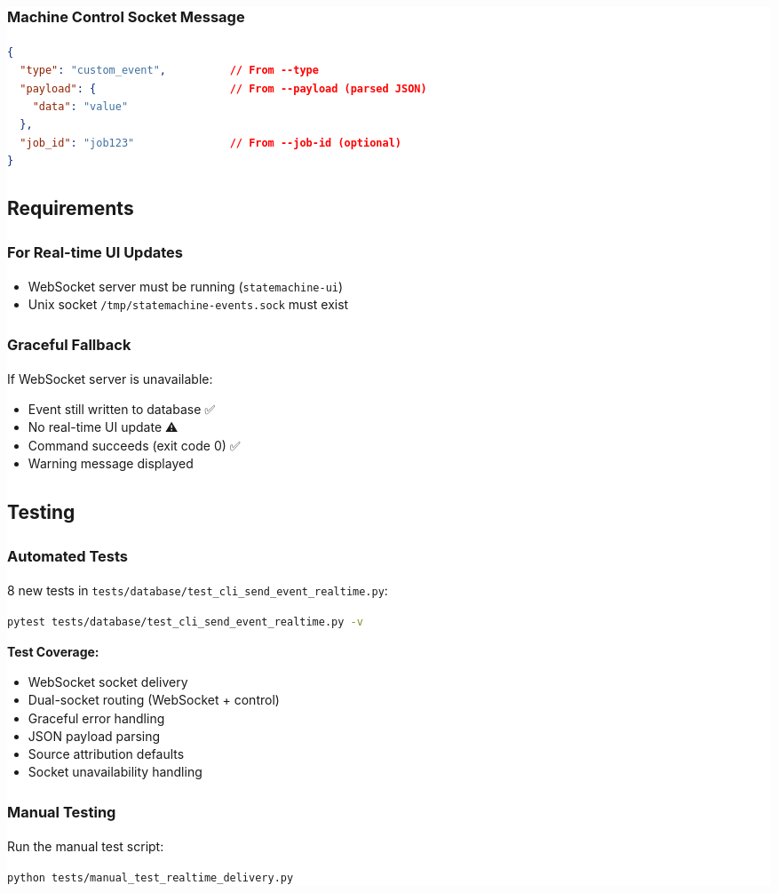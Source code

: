 ### Machine Control Socket Message

```json
{
  "type": "custom_event",          // From --type
  "payload": {                     // From --payload (parsed JSON)
    "data": "value"
  },
  "job_id": "job123"               // From --job-id (optional)
}
```

## Requirements

### For Real-time UI Updates

- WebSocket server must be running (`statemachine-ui`)
- Unix socket `/tmp/statemachine-events.sock` must exist

### Graceful Fallback

If WebSocket server is unavailable:
- Event still written to database ✅
- No real-time UI update ⚠️
- Command succeeds (exit code 0) ✅
- Warning message displayed

## Testing

### Automated Tests

8 new tests in `tests/database/test_cli_send_event_realtime.py`:

```bash
pytest tests/database/test_cli_send_event_realtime.py -v
```

**Test Coverage:**
- WebSocket socket delivery
- Dual-socket routing (WebSocket + control)
- Graceful error handling
- JSON payload parsing
- Source attribution defaults
- Socket unavailability handling

### Manual Testing

Run the manual test script:

```bash
python tests/manual_test_realtime_delivery.py
```

